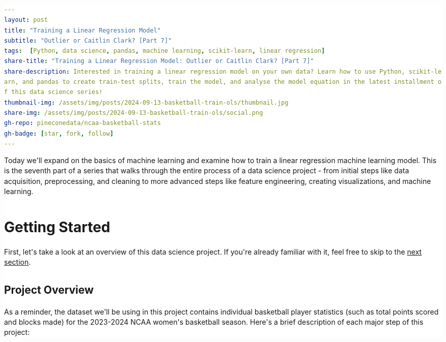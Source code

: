 ```yaml
---
layout: post
title: "Training a Linear Regression Model"
subtitle: "Outlier or Caitlin Clark? [Part 7]"
tags:  [Python, data science, pandas, machine learning, scikit-learn, linear regression]
share-title: "Training a Linear Regression Model: Outlier or Caitlin Clark? [Part 7]" 
share-description: Interested in training a linear regression model on your own data? Learn how to use Python, scikit-learn, and pandas to create train-test splits, train the model, and analyse the model equation in the latest installment of this data science series!
thumbnail-img: /assets/img/posts/2024-09-13-basketball-train-ols/thumbnail.jpg
share-img: /assets/img/posts/2024-09-13-basketball-train-ols/social.png
gh-repo: pineconedata/ncaa-basketball-stats
gh-badge: [star, fork, follow]
---
```


Today we'll expand on the basics of machine learning and examine how to train a linear regression machine learning model. This is the seventh part of a series that walks through the entire process of a data science project - from initial steps like data acquisition, preprocessing, and cleaning to more advanced steps like feature engineering, creating visualizations, and machine learning. 

<div id="toc"></div>

# Getting Started
First, let's take a look at an overview of this data science project. If you're already familiar with it, feel free to skip to the [next section](#basics-of-machine-learning).

## Project Overview

As a reminder, the dataset we'll be using in this project contains individual basketball player statistics (such as total points scored and blocks made) for the 2023-2024 NCAA women's basketball season. Here's a brief description of each major step of this project: 
